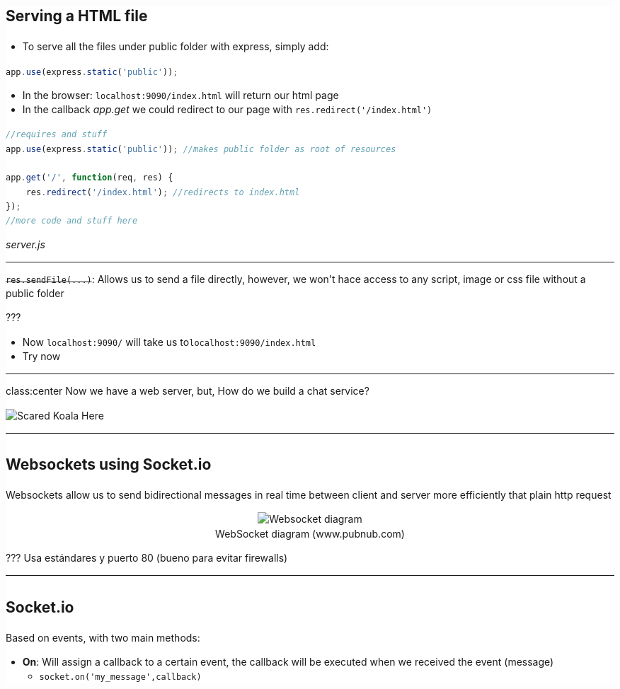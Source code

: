## Serving a HTML file
* To serve all the files under public folder with express, simply add:
```javascript
app.use(express.static('public'));
```
* In the browser: `localhost:9090/index.html` will return our html page
* In the callback _app.get_ we could redirect to our page with `res.redirect('/index.html')`

```javascript
//requires and stuff
app.use(express.static('public')); //makes public folder as root of resources

app.get('/', function(req, res) {
	res.redirect('/index.html'); //redirects to index.html
});
//more code and stuff here
```
_server.js_

----
~~`res.sendFile(...)`~~: Allows us to send a file directly, however, we won't hace access to any script, image or css file without a public folder

???
* Now `localhost:9090/`  will take us to`localhost:9090/index.html`
* Try now

---
class:center
Now we have a web server, but, How do we build a chat service?

![Scared Koala Here](images/scared_koala.png)

---
## Websockets using Socket.io
Websockets allow us to send bidirectional messages in real time between client and server more efficiently that plain http request

<center>
<img src="images/websocket.png" alt="Websocket diagram"></br>
WebSocket diagram (www.pubnub.com)
</center>

???
Usa estándares y puerto 80 (bueno para evitar firewalls)

---
## Socket.io
Based on events, with two main methods:

* **On**: Will assign a callback to a certain event, the callback will be executed when we received the event (message)
	* `socket.on('my_message',callback)`
